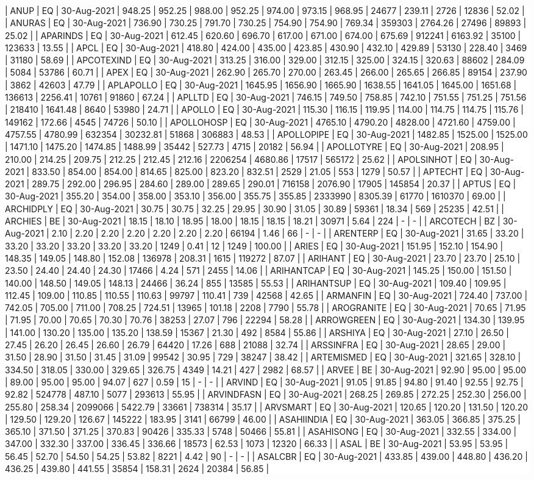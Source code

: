 | ANUP | EQ | 30-Aug-2021 | 948.25 | 952.25 | 988.00 | 952.25 | 974.00 | 973.15 | 968.95 | 24677 | 239.11 | 2726 | 12836 | 52.02 |
| ANURAS | EQ | 30-Aug-2021 | 736.90 | 730.25 | 791.70 | 730.25 | 754.90 | 754.90 | 769.34 | 359303 | 2764.26 | 27496 | 89893 | 25.02 |
| APARINDS | EQ | 30-Aug-2021 | 612.45 | 620.60 | 696.70 | 617.00 | 671.00 | 674.00 | 675.69 | 912241 | 6163.92 | 35100 | 123633 | 13.55 |
| APCL | EQ | 30-Aug-2021 | 418.80 | 424.00 | 435.00 | 423.85 | 430.90 | 432.10 | 429.89 | 53130 | 228.40 | 3469 | 31180 | 58.69 |
| APCOTEXIND | EQ | 30-Aug-2021 | 313.25 | 316.00 | 329.00 | 312.15 | 325.00 | 324.15 | 320.63 | 88602 | 284.09 | 5084 | 53786 | 60.71 |
| APEX | EQ | 30-Aug-2021 | 262.90 | 265.70 | 270.00 | 263.45 | 266.00 | 265.65 | 266.85 | 89154 | 237.90 | 3862 | 42603 | 47.79 |
| APLAPOLLO | EQ | 30-Aug-2021 | 1645.95 | 1656.90 | 1665.90 | 1638.55 | 1641.05 | 1645.00 | 1651.68 | 136613 | 2256.41 | 10761 | 91860 | 67.24 |
| APLLTD | EQ | 30-Aug-2021 | 746.15 | 749.50 | 758.85 | 742.10 | 751.55 | 751.25 | 751.56 | 218410 | 1641.48 | 8640 | 53980 | 24.71 |
| APOLLO | EQ | 30-Aug-2021 | 115.30 | 116.15 | 119.95 | 114.00 | 114.75 | 114.75 | 115.76 | 149162 | 172.66 | 4545 | 74726 | 50.10 |
| APOLLOHOSP | EQ | 30-Aug-2021 | 4765.10 | 4790.20 | 4828.00 | 4721.60 | 4759.00 | 4757.55 | 4780.99 | 632354 | 30232.81 | 51868 | 306883 | 48.53 |
| APOLLOPIPE | EQ | 30-Aug-2021 | 1482.85 | 1525.00 | 1525.00 | 1471.10 | 1475.20 | 1474.85 | 1488.99 | 35442 | 527.73 | 4715 | 20182 | 56.94 |
| APOLLOTYRE | EQ | 30-Aug-2021 | 208.95 | 210.00 | 214.25 | 209.75 | 212.25 | 212.45 | 212.16 | 2206254 | 4680.86 | 17517 | 565172 | 25.62 |
| APOLSINHOT | EQ | 30-Aug-2021 | 833.50 | 854.00 | 854.00 | 814.65 | 825.00 | 823.20 | 832.51 | 2529 | 21.05 | 553 | 1279 | 50.57 |
| APTECHT | EQ | 30-Aug-2021 | 289.75 | 292.00 | 296.95 | 284.60 | 289.00 | 289.65 | 290.01 | 716158 | 2076.90 | 17905 | 145854 | 20.37 |
| APTUS | EQ | 30-Aug-2021 | 355.20 | 354.00 | 358.00 | 353.10 | 356.00 | 355.75 | 355.85 | 2333990 | 8305.39 | 61770 | 1610370 | 69.00 |
| ARCHIDPLY | EQ | 30-Aug-2021 | 30.75 | 30.75 | 32.25 | 29.95 | 30.90 | 31.05 | 30.89 | 59361 | 18.34 | 569 | 25235 | 42.51 |
| ARCHIES | BE | 30-Aug-2021 | 18.15 | 18.10 | 18.95 | 18.00 | 18.15 | 18.15 | 18.21 | 30971 | 5.64 | 224 | - | - |
| ARCOTECH | BZ | 30-Aug-2021 | 2.10 | 2.20 | 2.20 | 2.20 | 2.20 | 2.20 | 2.20 | 66194 | 1.46 | 66 | - | - |
| ARENTERP | EQ | 30-Aug-2021 | 31.65 | 33.20 | 33.20 | 33.20 | 33.20 | 33.20 | 33.20 | 1249 | 0.41 | 12 | 1249 | 100.00 |
| ARIES | EQ | 30-Aug-2021 | 151.95 | 152.10 | 154.90 | 148.35 | 149.05 | 148.80 | 152.08 | 136978 | 208.31 | 1615 | 119272 | 87.07 |
| ARIHANT | EQ | 30-Aug-2021 | 23.70 | 23.70 | 25.10 | 23.50 | 24.40 | 24.40 | 24.30 | 17466 | 4.24 | 571 | 2455 | 14.06 |
| ARIHANTCAP | EQ | 30-Aug-2021 | 145.25 | 150.00 | 151.50 | 140.00 | 148.50 | 149.05 | 148.13 | 24466 | 36.24 | 855 | 13585 | 55.53 |
| ARIHANTSUP | EQ | 30-Aug-2021 | 109.40 | 109.95 | 112.45 | 109.00 | 110.85 | 110.55 | 110.63 | 99797 | 110.41 | 739 | 42568 | 42.65 |
| ARMANFIN | EQ | 30-Aug-2021 | 724.40 | 737.00 | 742.05 | 705.00 | 711.00 | 708.25 | 724.51 | 13965 | 101.18 | 2208 | 7790 | 55.78 |
| AROGRANITE | EQ | 30-Aug-2021 | 70.65 | 71.95 | 71.95 | 70.00 | 70.65 | 70.30 | 70.76 | 38253 | 27.07 | 796 | 22294 | 58.28 |
| ARROWGREEN | EQ | 30-Aug-2021 | 134.30 | 139.95 | 141.00 | 130.20 | 135.00 | 135.20 | 138.59 | 15367 | 21.30 | 492 | 8584 | 55.86 |
| ARSHIYA | EQ | 30-Aug-2021 | 27.10 | 26.50 | 27.45 | 26.20 | 26.45 | 26.60 | 26.79 | 64420 | 17.26 | 688 | 21088 | 32.74 |
| ARSSINFRA | EQ | 30-Aug-2021 | 28.65 | 29.00 | 31.50 | 28.90 | 31.50 | 31.45 | 31.09 | 99542 | 30.95 | 729 | 38247 | 38.42 |
| ARTEMISMED | EQ | 30-Aug-2021 | 321.65 | 328.10 | 334.50 | 318.05 | 330.00 | 329.65 | 326.75 | 4349 | 14.21 | 427 | 2982 | 68.57 |
| ARVEE | BE | 30-Aug-2021 | 92.90 | 95.00 | 95.00 | 89.00 | 95.00 | 95.00 | 94.07 | 627 | 0.59 | 15 | - | - |
| ARVIND | EQ | 30-Aug-2021 | 91.05 | 91.85 | 94.80 | 91.40 | 92.55 | 92.75 | 92.82 | 524778 | 487.10 | 5077 | 293613 | 55.95 |
| ARVINDFASN | EQ | 30-Aug-2021 | 268.25 | 269.85 | 272.25 | 252.30 | 256.00 | 255.80 | 258.34 | 2099066 | 5422.79 | 33661 | 738314 | 35.17 |
| ARVSMART | EQ | 30-Aug-2021 | 120.65 | 120.20 | 131.50 | 120.20 | 129.50 | 129.20 | 126.67 | 145222 | 183.95 | 3141 | 66799 | 46.00 |
| ASAHIINDIA | EQ | 30-Aug-2021 | 363.05 | 366.85 | 375.25 | 365.10 | 371.50 | 371.25 | 370.83 | 90426 | 335.33 | 5748 | 50466 | 55.81 |
| ASAHISONG | EQ | 30-Aug-2021 | 332.55 | 334.00 | 347.00 | 332.30 | 337.00 | 336.45 | 336.66 | 18573 | 62.53 | 1073 | 12320 | 66.33 |
| ASAL | BE | 30-Aug-2021 | 53.95 | 53.95 | 56.45 | 52.70 | 54.50 | 54.25 | 53.82 | 8221 | 4.42 | 90 | - | - |
| ASALCBR | EQ | 30-Aug-2021 | 433.85 | 439.00 | 448.80 | 436.20 | 436.25 | 439.80 | 441.55 | 35854 | 158.31 | 2624 | 20384 | 56.85 |